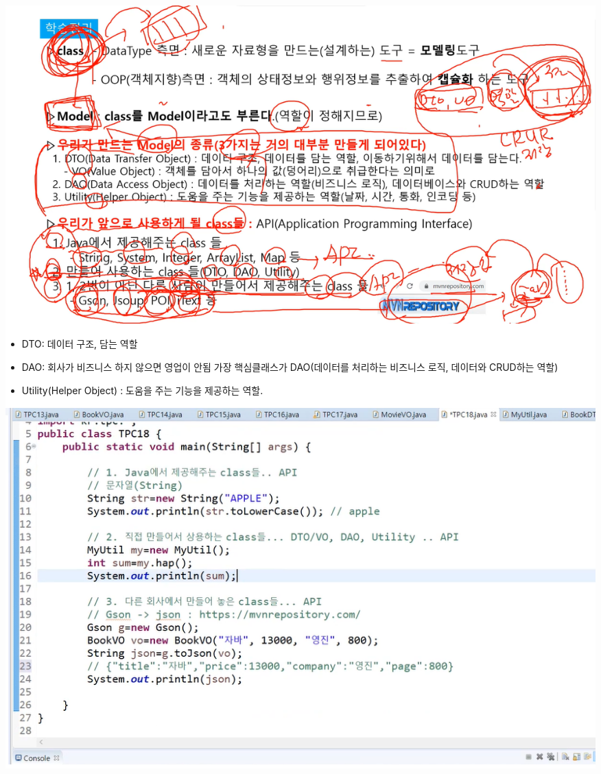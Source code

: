 ![20210813_010651](/assets/20210813_010651.png)

- DTO: 데이터 구조, 담는 역할

- DAO: 회사가 비즈니스 하지 않으면 영업이 안됨 가장 핵심클래스가 DAO(데이터를 처리하는 비즈니스 로직, 데이터와 CRUD하는 역할)

- Utility(Helper Object) : 도움을 주는 기능을 제공하는 역할.

![20210813_013437](/assets/20210813_013437.png)
